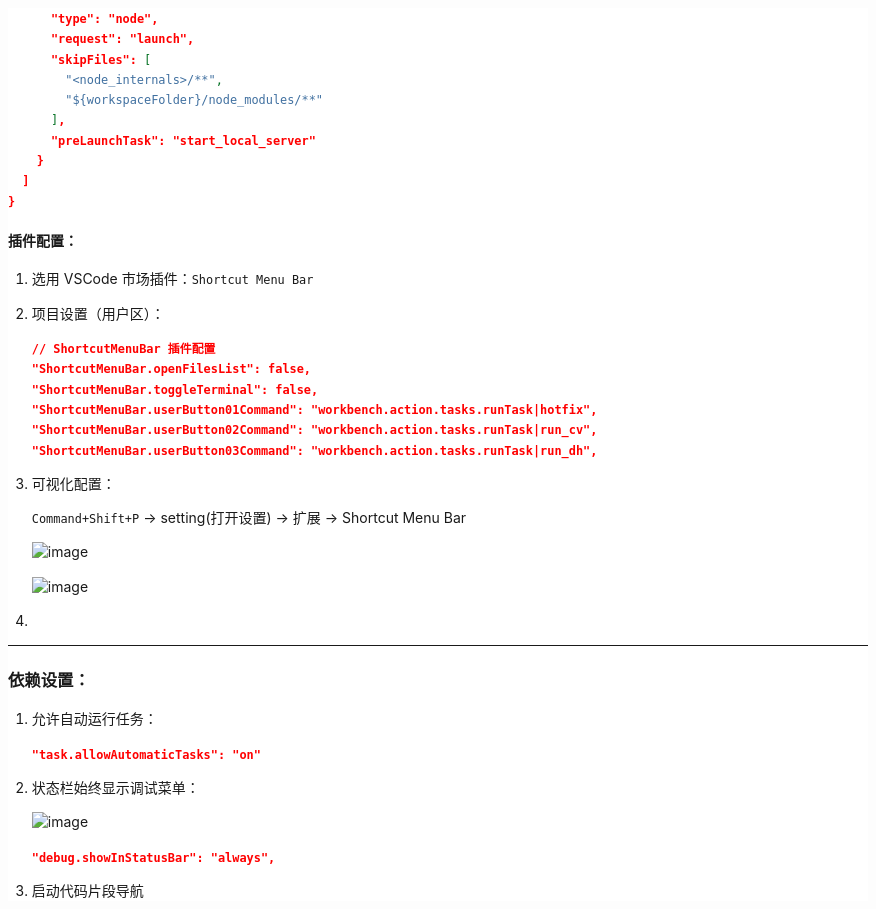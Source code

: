 ```json
      "type": "node",
      "request": "launch",
      "skipFiles": [
        "<node_internals>/**",
        "${workspaceFolder}/node_modules/**"
      ],
      "preLaunchTask": "start_local_server"
    }
  ]
}
```

#### 插件配置：

1. 选用 VSCode 市场插件：`Shortcut Menu Bar`​
2. 项目设置（用户区）：

    ```json
    // ShortcutMenuBar 插件配置
    "ShortcutMenuBar.openFilesList": false,
    "ShortcutMenuBar.toggleTerminal": false,
    "ShortcutMenuBar.userButton01Command": "workbench.action.tasks.runTask|hotfix",
    "ShortcutMenuBar.userButton02Command": "workbench.action.tasks.runTask|run_cv",
    "ShortcutMenuBar.userButton03Command": "workbench.action.tasks.runTask|run_dh",
    ```

3. 可视化配置：

    ​`Command+Shift+P` ->  setting(打开设置) -> 扩展 -> Shortcut Menu Bar

    ![image](http://localhost:5173/WTC-Docs/assets/1758174593049_1ab5ac61.png)

    ![image](http://localhost:5173/WTC-Docs/assets/1758174593050_03ba2518.png)​
4. ‍

---

### 依赖设置：

1. 允许自动运行任务：

    ```json
    "task.allowAutomaticTasks": "on"
    ```
2. 状态栏始终显示调试菜单：

    ![image](http://localhost:5173/WTC-Docs/assets/1758174593050_cb1dde1a.png)​

    ```json
    "debug.showInStatusBar": "always",
    ```

3. 启动代码片段导航
